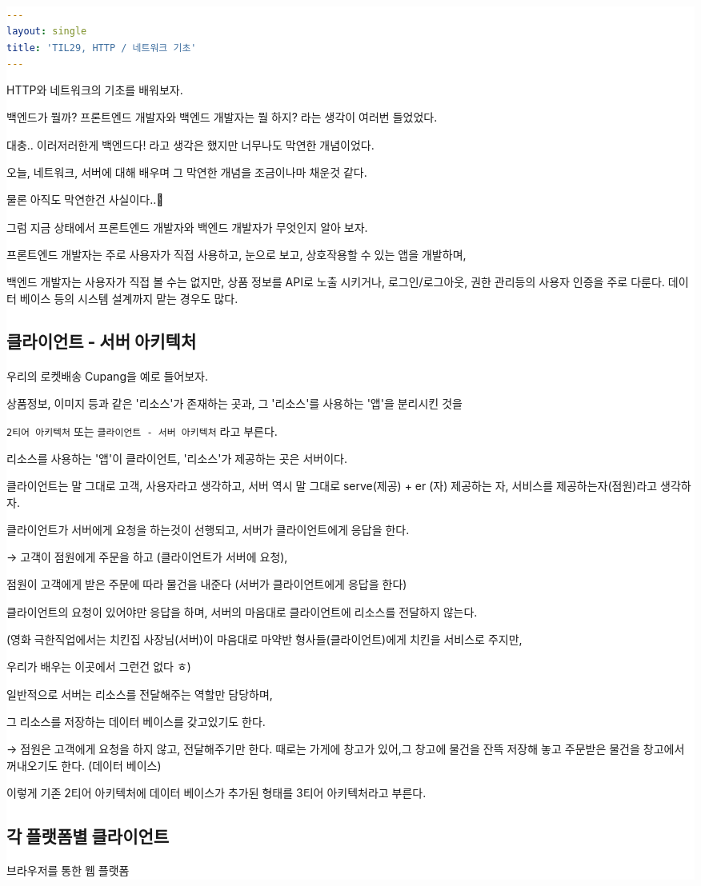 ```yaml
---
layout: single
title: 'TIL29, HTTP / 네트워크 기초'
---
```


HTTP와 네트워크의 기초를 배워보자.

백엔드가 뭘까? 프론트엔드 개발자와 백엔드 개발자는 뭘 하지? 라는 생각이 여러번 들었었다.

대충.. 이러저러한게 백엔드다! 라고 생각은 했지만 너무나도 막연한 개념이었다.

오늘, 네트워크, 서버에 대해 배우며 그 막연한 개념을 조금이나마 채운것 같다.

물론 아직도 막연한건 사실이다..🐳

그럼 지금 상태에서 프론트엔드 개발자와 백엔드 개발자가 무엇인지 알아 보자.

프론트엔드 개발자는 주로 사용자가 직접 사용하고, 눈으로  보고, 상호작용할 수 있는 앱을 개발하며,

백엔드 개발자는 사용자가 직접 볼 수는 없지만, 상품 정보를 API로 노출 시키거나, 로그인/로그아웃, 권한 관리등의 사용자 인증을 주로 다룬다. 데이터 베이스 등의 시스템 설계까지 맡는 경우도 많다.

## 클라이언트 - 서버 아키텍처

우리의 로켓배송 Cupang을 예로 들어보자.

상품정보, 이미지 등과 같은 '리소스'가 존재하는 곳과, 그 '리소스'를 사용하는 '앱'을 분리시킨 것을 

`2티어 아키텍처` 또는 `클라이언트 - 서버 아키텍처` 라고 부른다.

리소스를 사용하는 '앱'이 클라이언트, '리소스'가 제공하는 곳은 서버이다.

클라이언트는 말 그대로 고객, 사용자라고 생각하고, 서버 역시 말 그대로 serve(제공) + er (자) 제공하는 자, 서비스를 제공하는자(점원)라고 생각하자.

클라이언트가 서버에게 요청을 하는것이 선행되고, 서버가 클라이언트에게 응답을 한다.

→ 고객이 점원에게 주문을 하고 (클라이언트가 서버에 요청),

점원이 고객에게 받은 주문에 따라 물건을 내준다 (서버가 클라이언트에게 응답을 한다)

클라이언트의 요청이 있어야만 응답을 하며, 서버의 마음대로 클라이언트에 리소스를 전달하지 않는다.

(영화 극한직업에서는 치킨집 사장님(서버)이 마음대로 마약반 형사들(클라이언트)에게 치킨을 서비스로 주지만,  

우리가 배우는 이곳에서 그런건 없다 ㅎ)

일반적으로 서버는 리소스를 전달해주는 역할만 담당하며,

그 리소스를 저장하는 데이터 베이스를 갖고있기도 한다.

→ 점원은 고객에게 요청을 하지 않고, 전달해주기만 한다. 때로는 가게에 창고가 있어,그 창고에 물건을 잔뜩 저장해 놓고 주문받은 물건을 창고에서 꺼내오기도 한다. (데이터 베이스)

이렇게 기존 2티어 아키텍처에 데이터 베이스가 추가된 형태를 3티어 아키텍처라고 부른다.

## 각 플랫폼별 클라이언트

브라우저를 통한 웹 플랫폼
